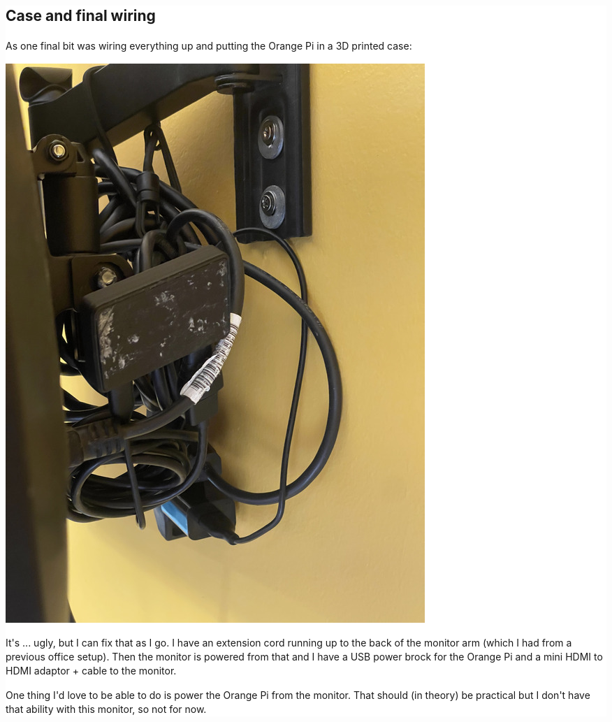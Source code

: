 ## Case and final wiring 

As one final bit was wiring everything up and putting the Orange Pi in a 3D printed case:

![The wiring behind the monitor](wiring-setup.jpg)

It's ... ugly, but I can fix that as I go. I have an extension cord running up to the back of the monitor arm (which I had from a previous office setup). Then the monitor is powered from that and I have a USB power brock for the Orange Pi and a mini HDMI to HDMI adaptor + cable to the monitor. 

One thing I'd love to be able to do is power the Orange Pi from the monitor. That should (in theory) be practical but I don't have that ability with this monitor, so not for now.
